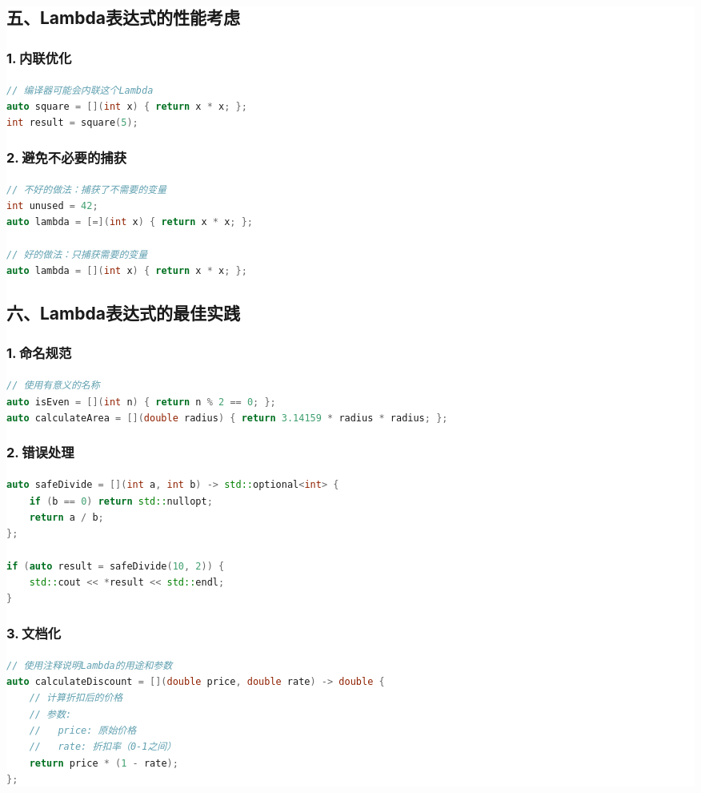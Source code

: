## 五、Lambda表达式的性能考虑

### 1. 内联优化
```cpp
// 编译器可能会内联这个Lambda
auto square = [](int x) { return x * x; };
int result = square(5);
```

### 2. 避免不必要的捕获
```cpp
// 不好的做法：捕获了不需要的变量
int unused = 42;
auto lambda = [=](int x) { return x * x; };

// 好的做法：只捕获需要的变量
auto lambda = [](int x) { return x * x; };
```

## 六、Lambda表达式的最佳实践

### 1. 命名规范
```cpp
// 使用有意义的名称
auto isEven = [](int n) { return n % 2 == 0; };
auto calculateArea = [](double radius) { return 3.14159 * radius * radius; };
```

### 2. 错误处理
```cpp
auto safeDivide = [](int a, int b) -> std::optional<int> {
    if (b == 0) return std::nullopt;
    return a / b;
};

if (auto result = safeDivide(10, 2)) {
    std::cout << *result << std::endl;
}
```

### 3. 文档化
```cpp
// 使用注释说明Lambda的用途和参数
auto calculateDiscount = [](double price, double rate) -> double {
    // 计算折扣后的价格
    // 参数:
    //   price: 原始价格
    //   rate: 折扣率（0-1之间）
    return price * (1 - rate);
};
```
